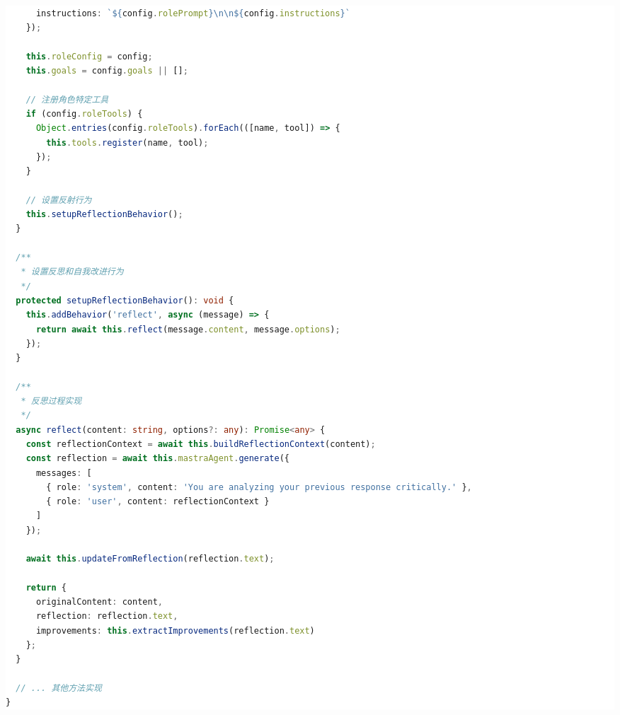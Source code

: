 ```typescript
      instructions: `${config.rolePrompt}\n\n${config.instructions}`
    });
    
    this.roleConfig = config;
    this.goals = config.goals || [];
    
    // 注册角色特定工具
    if (config.roleTools) {
      Object.entries(config.roleTools).forEach(([name, tool]) => {
        this.tools.register(name, tool);
      });
    }
    
    // 设置反射行为
    this.setupReflectionBehavior();
  }

  /**
   * 设置反思和自我改进行为
   */
  protected setupReflectionBehavior(): void {
    this.addBehavior('reflect', async (message) => {
      return await this.reflect(message.content, message.options);
    });
  }

  /**
   * 反思过程实现
   */
  async reflect(content: string, options?: any): Promise<any> {
    const reflectionContext = await this.buildReflectionContext(content);
    const reflection = await this.mastraAgent.generate({
      messages: [
        { role: 'system', content: 'You are analyzing your previous response critically.' },
        { role: 'user', content: reflectionContext }
      ]
    });
    
    await this.updateFromReflection(reflection.text);
    
    return {
      originalContent: content,
      reflection: reflection.text,
      improvements: this.extractImprovements(reflection.text)
    };
  }

  // ... 其他方法实现
}
```
